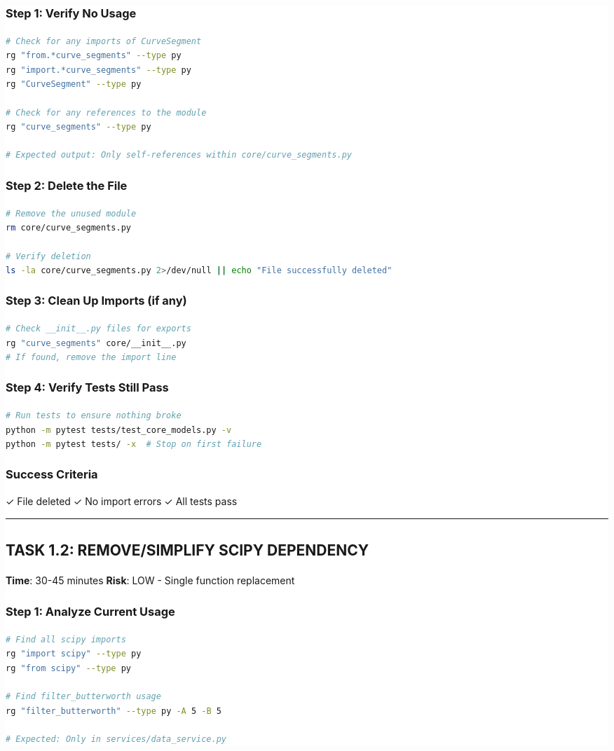 ### Step 1: Verify No Usage
```bash
# Check for any imports of CurveSegment
rg "from.*curve_segments" --type py
rg "import.*curve_segments" --type py
rg "CurveSegment" --type py

# Check for any references to the module
rg "curve_segments" --type py

# Expected output: Only self-references within core/curve_segments.py
```

### Step 2: Delete the File
```bash
# Remove the unused module
rm core/curve_segments.py

# Verify deletion
ls -la core/curve_segments.py 2>/dev/null || echo "File successfully deleted"
```

### Step 3: Clean Up Imports (if any)
```bash
# Check __init__.py files for exports
rg "curve_segments" core/__init__.py
# If found, remove the import line
```

### Step 4: Verify Tests Still Pass
```bash
# Run tests to ensure nothing broke
python -m pytest tests/test_core_models.py -v
python -m pytest tests/ -x  # Stop on first failure
```

### Success Criteria
✓ File deleted
✓ No import errors
✓ All tests pass

---

## TASK 1.2: REMOVE/SIMPLIFY SCIPY DEPENDENCY

**Time**: 30-45 minutes
**Risk**: LOW - Single function replacement

### Step 1: Analyze Current Usage
```bash
# Find all scipy imports
rg "import scipy" --type py
rg "from scipy" --type py

# Find filter_butterworth usage
rg "filter_butterworth" --type py -A 5 -B 5

# Expected: Only in services/data_service.py
```
